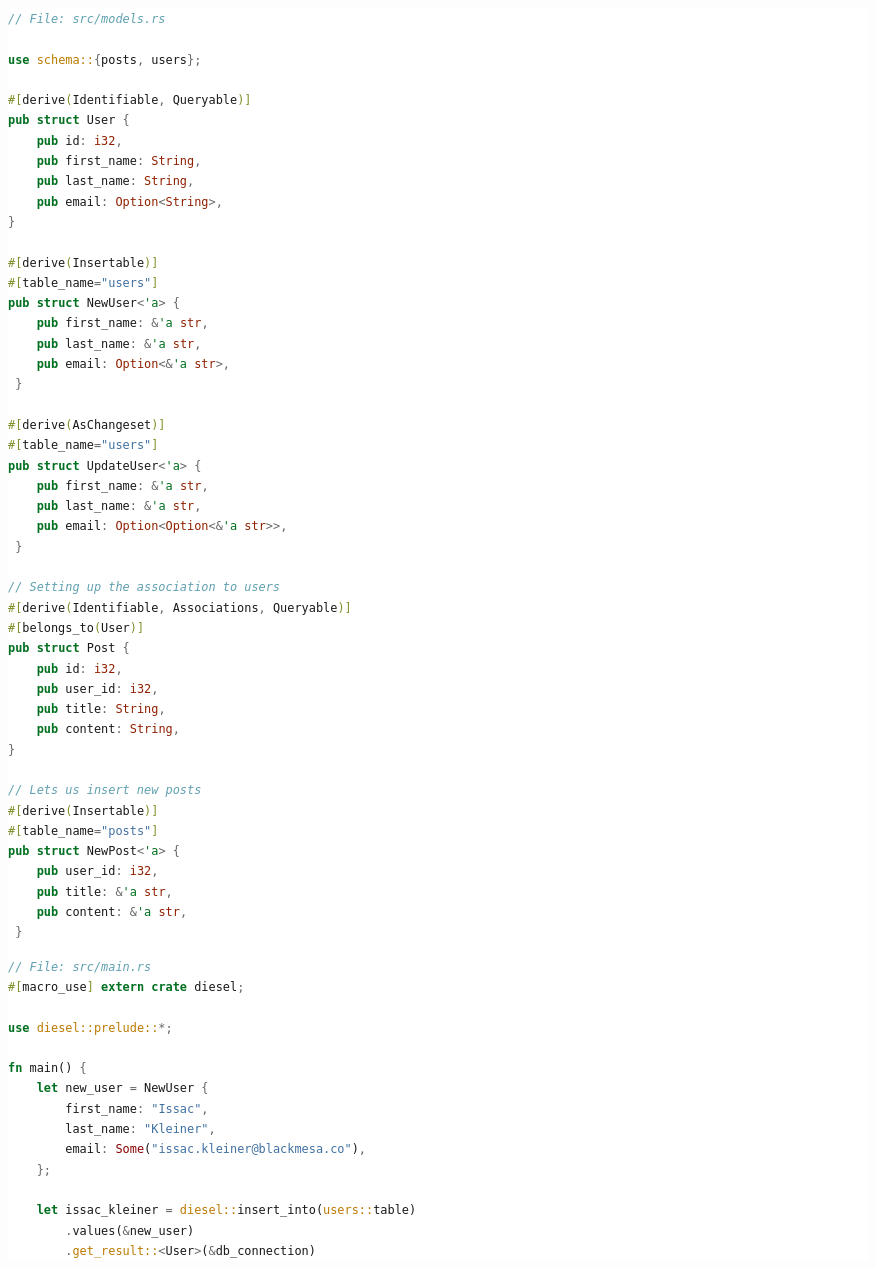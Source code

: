 ```rust
// File: src/models.rs

use schema::{posts, users};

#[derive(Identifiable, Queryable)]
pub struct User {
    pub id: i32,
    pub first_name: String,
    pub last_name: String,
    pub email: Option<String>,
}

#[derive(Insertable)]
#[table_name="users"]
pub struct NewUser<'a> {
    pub first_name: &'a str,
    pub last_name: &'a str,
    pub email: Option<&'a str>,
 }

#[derive(AsChangeset)]
#[table_name="users"]
pub struct UpdateUser<'a> {
    pub first_name: &'a str,
    pub last_name: &'a str,
    pub email: Option<Option<&'a str>>,
 }

// Setting up the association to users
#[derive(Identifiable, Associations, Queryable)]
#[belongs_to(User)]
pub struct Post {
    pub id: i32,
    pub user_id: i32,
    pub title: String,
    pub content: String,
}

// Lets us insert new posts
#[derive(Insertable)]
#[table_name="posts"]
pub struct NewPost<'a> {
    pub user_id: i32,
    pub title: &'a str,
    pub content: &'a str,
 }
```

```rust
// File: src/main.rs
#[macro_use] extern crate diesel;

use diesel::prelude::*;

fn main() {
    let new_user = NewUser { 
        first_name: "Issac", 
        last_name: "Kleiner", 
        email: Some("issac.kleiner@blackmesa.co"),
    };

    let issac_kleiner = diesel::insert_into(users::table)
        .values(&new_user)
        .get_result::<User>(&db_connection)
```

[ORM]: https://en.wikipedia.org/wiki/Object-relational_mapping
[CRUD]: https://en.wikipedia.org/wiki/Create,_read,_update_and_delete
[`RunQueryDsl`]: https://docs.diesel.rs/diesel/query_dsl/trait.RunQueryDsl.html
[queryable_doc]: https://docs.diesel.rs/diesel/deserialize/trait.Queryable.html
[`QueryResult`]: https://docs.diesel.rs/diesel/result/type.QueryResult.html
[data type docs]: https://doc.rust-lang.org/1.21.0/book/second-edition/ch03-02-data-types.html#grouping-values-into-tuples
[`sql_query`]: https://docs.diesel.rs/diesel/fn.sql_query.html
[queryable_by_name_doc]: https://docs.diesel.rs/diesel/deserialize/trait.QueryableByName.html
[`.insert_into()`]: https://docs.diesel.rs/diesel/fn.insert_into.html
[`.values()`]: https://docs.diesel.rs/diesel/query_builder/struct.IncompleteInsertStatement.html#method.values
[`.default_values()`]: https://docs.diesel.rs/diesel/query_builder/struct.IncompleteInsertStatement.html#method.default_values
[insertable_doc]: https://docs.diesel.rs/diesel/prelude/trait.Insertable.html
[identifiable_doc]: https://docs.diesel.rs/diesel/associations/trait.Identifiable.html
[aschangeset_doc]: https://docs.diesel.rs/diesel/query_builder/trait.AsChangeset.html
[associations_doc]: https://docs.diesel.rs/diesel/associations/index.html
[official guides]: https://diesel.rs/guides/
[docs]: https://docs.diesel.rs
[gitter channel]: https://gitter.im/diesel-rs/diesel